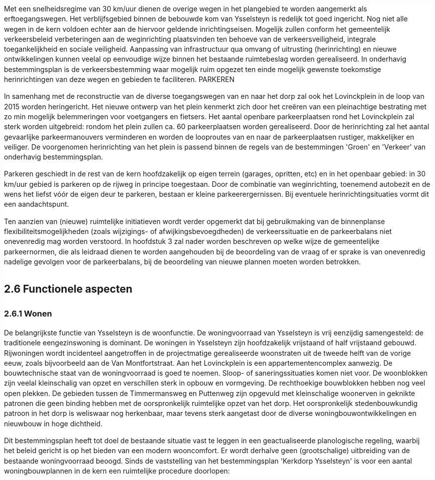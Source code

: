 Met een snelheidsregime van 30 km/uur dienen de overige wegen in het plangebied te worden aangemerkt als erftoegangswegen. Het verblijfsgebied binnen de bebouwde kom van Ysselsteyn is redelijk tot goed ingericht. Nog niet alle wegen in de kern voldoen echter aan de hiervoor geldende inrichtingseisen. Mogelijk zullen conform het gemeentelijk verkeersbeleid verbeteringen aan de weginrichting plaatsvinden ten behoeve van de verkeersveiligheid, integrale toegankelijkheid en sociale veiligheid. Aanpassing van infrastructuur qua omvang of uitrusting (herinrichting) en nieuwe ontwikkelingen kunnen veelal op eenvoudige wijze binnen het bestaande ruimtebeslag worden gerealiseerd. In onderhavig bestemmingsplan is de verkeersbestemming waar mogelijk ruim opgezet ten einde mogelijk gewenste toekomstige herinrichtingen van deze wegen en gebieden te faciliteren. PARKEREN

In samenhang met de reconstructie van de diverse toegangswegen van en naar het dorp zal ook het Lovinckplein in de loop van 2015 worden heringericht. Het nieuwe ontwerp van het plein kenmerkt zich door het creëren van een pleinachtige bestrating met zo min mogelijk belemmeringen voor voetgangers en fietsers. Het aantal openbare parkeerplaatsen rond het Lovinckplein zal sterk worden uitgebreid: rondom het plein zullen ca. 60 parkeerplaatsen worden gerealiseerd. Door de herinrichting zal het aantal gevaarlijke parkeermanouvers verminderen en worden de looproutes van en naar de parkeerplaatsen rustiger, makkelijker en veiliger. De voorgenomen herinrichting van het plein is passend binnen de regels van de bestemmingen 'Groen' en 'Verkeer' van onderhavig bestemmingsplan.

Parkeren geschiedt in de rest van de kern hoofdzakelijk op eigen terrein (garages, opritten, etc) en in het openbaar gebied: in 30 km/uur gebied is parkeren op de rijweg in principe toegestaan. Door de combinatie van weginrichting, toenemend autobezit en de wens het liefst vóór de eigen deur te parkeren, bestaan er kleine parkeerergernissen. Bij eventuele herinrichtingsituaties vormt dit een aandachtspunt.

Ten aanzien van (nieuwe) ruimtelijke initiatieven wordt verder opgemerkt dat bij gebruikmaking van de binnenplanse flexibiliteitsmogelijkheden (zoals wijzigings- of afwijkingsbevoegdheden) de verkeerssituatie en de parkeerbalans niet onevenredig mag worden verstoord. In hoofdstuk 3 zal nader worden beschreven op welke wijze de gemeentelijke parkeernormen, die als leidraad dienen te worden aangehouden bij de beoordeling van de vraag of er sprake is van onevenredig nadelige gevolgen voor de parkeerbalans, bij de beoordeling van nieuwe plannen moeten worden betrokken.

## **2.6 Functionele aspecten**

### **2.6.1 Wonen**

De belangrijkste functie van Ysselsteyn is de woonfunctie. De woningvoorraad van Ysselsteyn is vrij eenzijdig samengesteld: de traditionele eengezinswoning is dominant. De woningen in Ysselsteyn zijn hoofdzakelijk vrijstaand of half vrijstaand gebouwd. Rijwoningen wordt incidenteel aangetroffen in de projectmatige gerealiseerde woonstraten uit de tweede helft van de vorige eeuw, zoals bijvoorbeeld aan de Van Montfortstraat. Aan het Lovinckplein is een appartementencomplex aanwezig. De bouwtechnische staat van de woningvoorraad is goed te noemen. Sloop- of saneringssituaties komen niet voor. De woonblokken zijn veelal kleinschalig van opzet en verschillen sterk in opbouw en vormgeving. De rechthoekige bouwblokken hebben nog veel open plekken. De gebieden tussen de Timmermansweg en Puttenweg zijn opgevuld met kleinschalige woonerven in geknikte patronen die geen binding hebben met de oorspronkelijk ruimtelijke opzet van het dorp. Het oorspronkelijk stedenbouwkundig patroon in het dorp is weliswaar nog herkenbaar, maar tevens sterk aangetast door de diverse woningbouwontwikkelingen en nieuwbouw in hoge dichtheid.

Dit bestemmingsplan heeft tot doel de bestaande situatie vast te leggen in een geactualiseerde planologische regeling, waarbij het beleid gericht is op het bieden van een modern wooncomfort. Er wordt derhalve geen (grootschalige) uitbreiding van de bestaande woningvoorraad beoogd. Sinds de vaststelling van het bestemmingsplan 'Kerkdorp Ysselsteyn' is voor een aantal woningbouwplannen in de kern een ruimtelijke procedure doorlopen:
